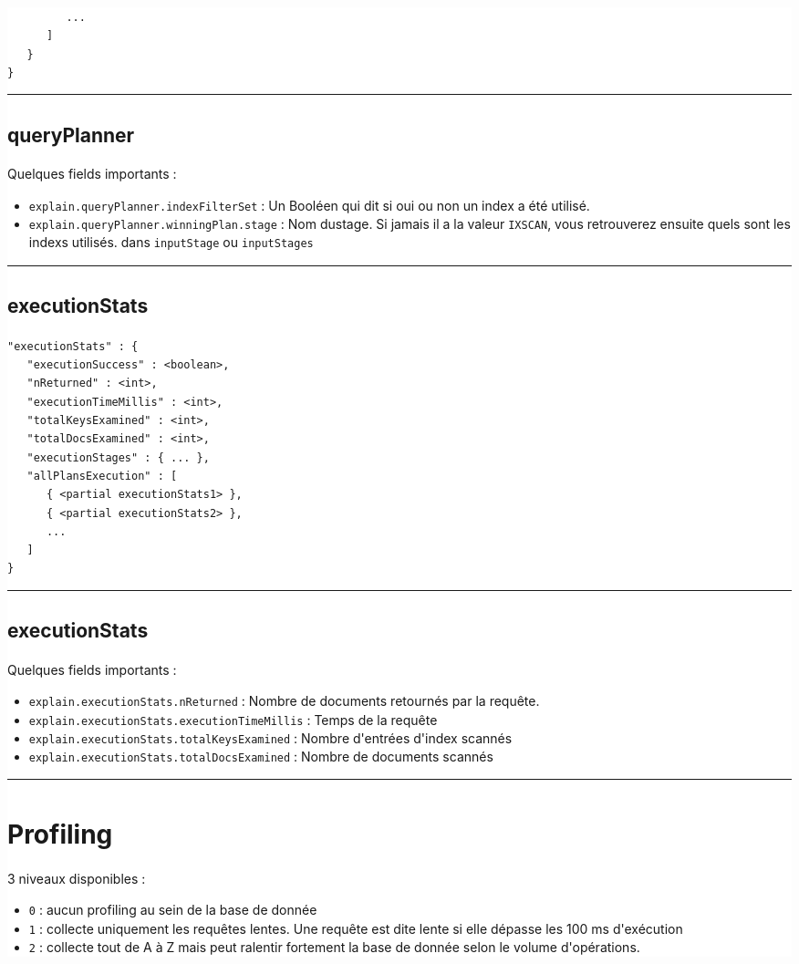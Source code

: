 ```
         ...
      ]
   }
}
```
---
## queryPlanner

Quelques fields importants :

+ `explain.queryPlanner.indexFilterSet` : Un Booléen qui dit si oui ou non un index a été utilisé.
+ `explain.queryPlanner.winningPlan.stage` : Nom dustage. Si jamais il a la valeur `IXSCAN`, vous retrouverez ensuite quels sont les indexs utilisés. dans `inputStage` ou `inputStages`

---
## executionStats

```
"executionStats" : {
   "executionSuccess" : <boolean>,
   "nReturned" : <int>,
   "executionTimeMillis" : <int>,
   "totalKeysExamined" : <int>,
   "totalDocsExamined" : <int>,
   "executionStages" : { ... },
   "allPlansExecution" : [
      { <partial executionStats1> },
      { <partial executionStats2> },
      ...
   ]
}
```
---
## executionStats

Quelques fields importants :

+ `explain.executionStats.nReturned` : Nombre de documents retournés par la requête.
+ `explain.executionStats.executionTimeMillis` : Temps de la requête
+ `explain.executionStats.totalKeysExamined` : Nombre d'entrées d'index scannés
+ `explain.executionStats.totalDocsExamined` : Nombre de documents scannés

---
# Profiling

3 niveaux disponibles :

+ `0` : aucun profiling au sein de la base de donnée
+ `1` : collecte uniquement les requêtes lentes. Une requête est dite lente si elle dépasse les 100 ms d'exécution
+ `2` : collecte tout de A à Z mais peut ralentir fortement la base de donnée selon le volume d'opérations.
